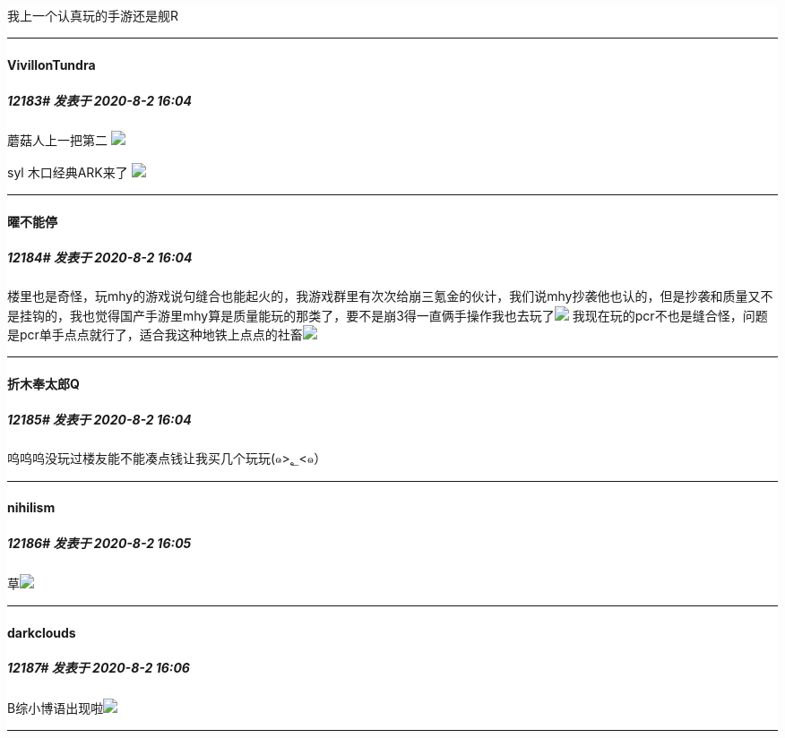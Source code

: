 
我上一个认真玩的手游还是舰R


-----

####  VivillonTundra  
##### 12183#       发表于 2020-8-2 16:04


蘑菇人上一把第二
<img src="https://p.sda1.dev/0/a3fca38f85f43e0a9402ca9237b36a22/IMG_4E358BED675375C231F343038B2D448E.png" referrerpolicy="no-referrer">

syl 木口经典ARK来了
<img src="https://p.sda1.dev/0/181796684a187f98aaa88109c1c14f9e/IMG_F91FABCA96D426F435AFDABD9687FA47.png" referrerpolicy="no-referrer">


-----

####  曜不能停  
##### 12184#       发表于 2020-8-2 16:04


楼里也是奇怪，玩mhy的游戏说句缝合也能起火的，我游戏群里有次次给崩三氪金的伙计，我们说mhy抄袭他也认的，但是抄袭和质量又不是挂钩的，我也觉得国产手游里mhy算是质量能玩的那类了，要不是崩3得一直俩手操作我也去玩了<img src="https://static.saraba1st.com/image/smiley/face2017/068.png" referrerpolicy="no-referrer">
我现在玩的pcr不也是缝合怪，问题是pcr单手点点就行了，适合我这种地铁上点点的社畜<img src="https://static.saraba1st.com/image/smiley/face2017/010.png" referrerpolicy="no-referrer">


-----

####  折木奉太郎Q  
##### 12185#       发表于 2020-8-2 16:04


呜呜呜没玩过楼友能不能凑点钱让我买几个玩玩(๑&gt;؂&lt;๑）


-----

####  nihilism  
##### 12186#       发表于 2020-8-2 16:05


草<img src="https://static.saraba1st.com/image/smiley/face2017/067.png" referrerpolicy="no-referrer">


-----

####  darkclouds  
##### 12187#       发表于 2020-8-2 16:06


B综小博语出现啦<img src="https://static.saraba1st.com/image/smiley/face2017/112.png" referrerpolicy="no-referrer">


-----
